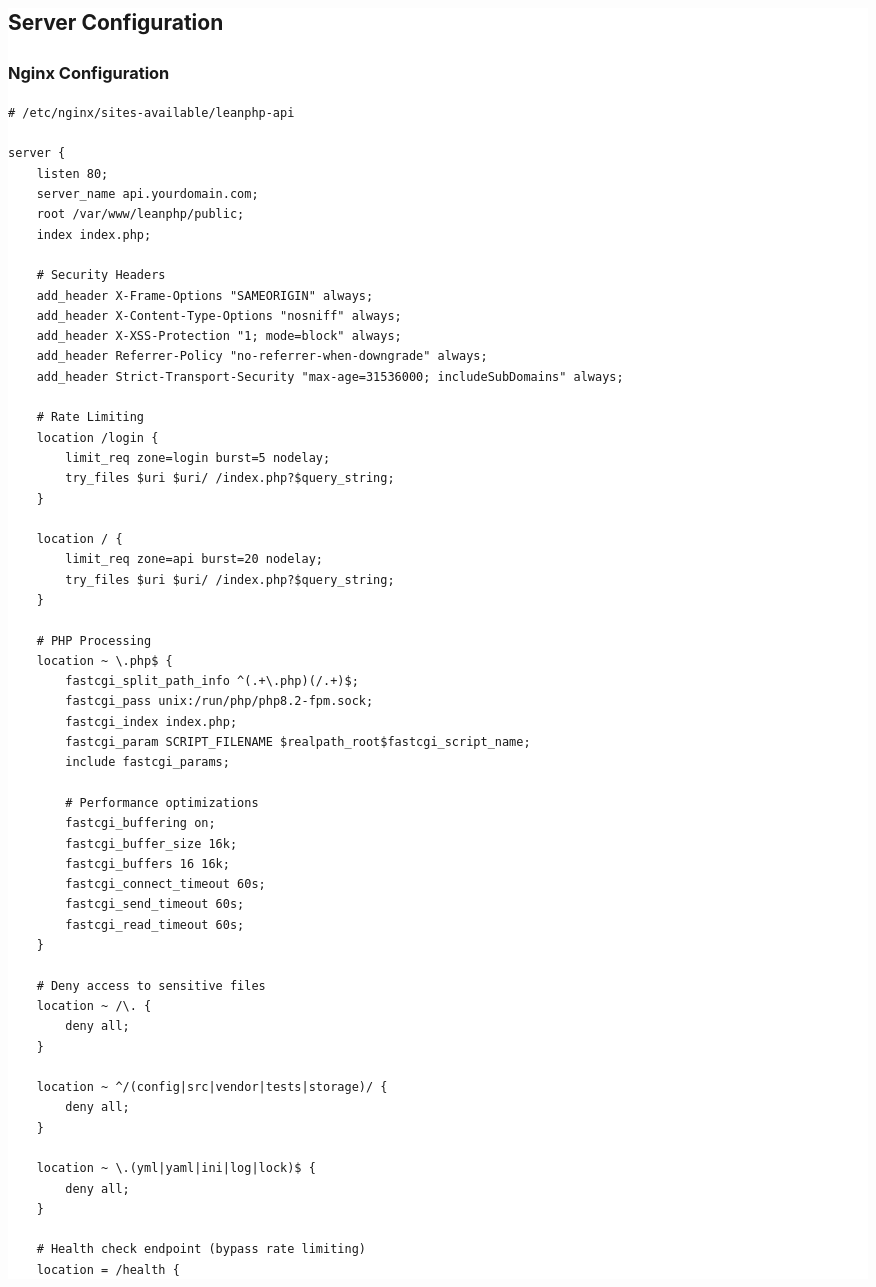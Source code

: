 ## Server Configuration

### Nginx Configuration
```nginx
# /etc/nginx/sites-available/leanphp-api

server {
    listen 80;
    server_name api.yourdomain.com;
    root /var/www/leanphp/public;
    index index.php;

    # Security Headers
    add_header X-Frame-Options "SAMEORIGIN" always;
    add_header X-Content-Type-Options "nosniff" always;
    add_header X-XSS-Protection "1; mode=block" always;
    add_header Referrer-Policy "no-referrer-when-downgrade" always;
    add_header Strict-Transport-Security "max-age=31536000; includeSubDomains" always;

    # Rate Limiting
    location /login {
        limit_req zone=login burst=5 nodelay;
        try_files $uri $uri/ /index.php?$query_string;
    }

    location / {
        limit_req zone=api burst=20 nodelay;
        try_files $uri $uri/ /index.php?$query_string;
    }

    # PHP Processing
    location ~ \.php$ {
        fastcgi_split_path_info ^(.+\.php)(/.+)$;
        fastcgi_pass unix:/run/php/php8.2-fpm.sock;
        fastcgi_index index.php;
        fastcgi_param SCRIPT_FILENAME $realpath_root$fastcgi_script_name;
        include fastcgi_params;

        # Performance optimizations
        fastcgi_buffering on;
        fastcgi_buffer_size 16k;
        fastcgi_buffers 16 16k;
        fastcgi_connect_timeout 60s;
        fastcgi_send_timeout 60s;
        fastcgi_read_timeout 60s;
    }

    # Deny access to sensitive files
    location ~ /\. {
        deny all;
    }

    location ~ ^/(config|src|vendor|tests|storage)/ {
        deny all;
    }

    location ~ \.(yml|yaml|ini|log|lock)$ {
        deny all;
    }

    # Health check endpoint (bypass rate limiting)
    location = /health {
```